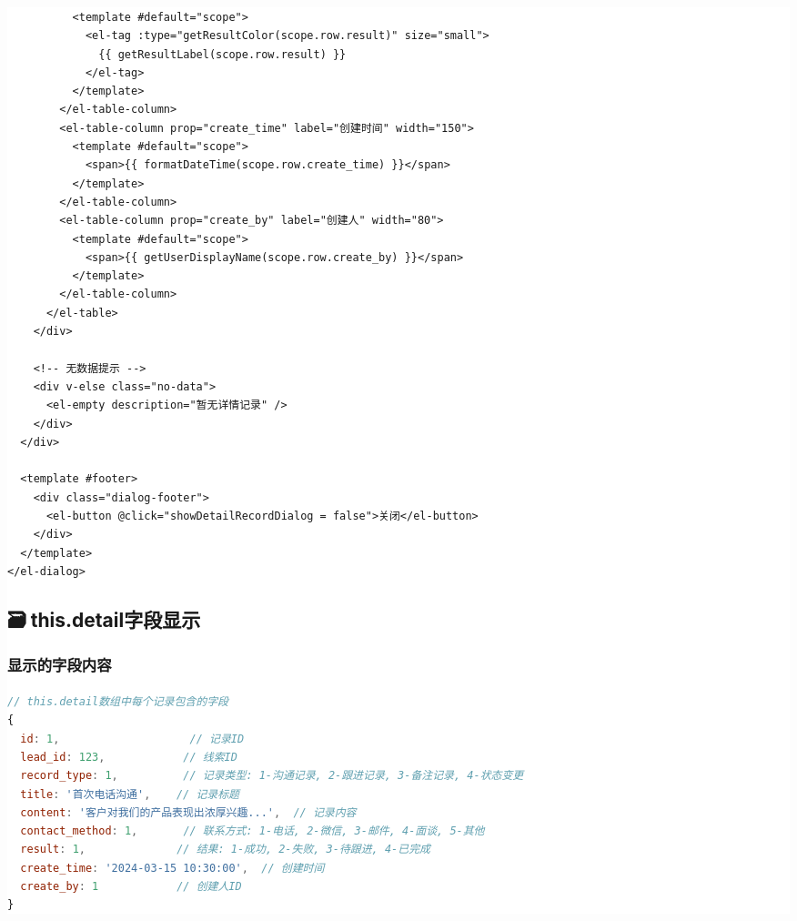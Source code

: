 ```vue
          <template #default="scope">
            <el-tag :type="getResultColor(scope.row.result)" size="small">
              {{ getResultLabel(scope.row.result) }}
            </el-tag>
          </template>
        </el-table-column>
        <el-table-column prop="create_time" label="创建时间" width="150">
          <template #default="scope">
            <span>{{ formatDateTime(scope.row.create_time) }}</span>
          </template>
        </el-table-column>
        <el-table-column prop="create_by" label="创建人" width="80">
          <template #default="scope">
            <span>{{ getUserDisplayName(scope.row.create_by) }}</span>
          </template>
        </el-table-column>
      </el-table>
    </div>

    <!-- 无数据提示 -->
    <div v-else class="no-data">
      <el-empty description="暂无详情记录" />
    </div>
  </div>

  <template #footer>
    <div class="dialog-footer">
      <el-button @click="showDetailRecordDialog = false">关闭</el-button>
    </div>
  </template>
</el-dialog>
```

## 🗃️ this.detail字段显示

### 显示的字段内容
```javascript
// this.detail数组中每个记录包含的字段
{
  id: 1,                    // 记录ID
  lead_id: 123,            // 线索ID
  record_type: 1,          // 记录类型: 1-沟通记录, 2-跟进记录, 3-备注记录, 4-状态变更
  title: '首次电话沟通',    // 记录标题
  content: '客户对我们的产品表现出浓厚兴趣...',  // 记录内容
  contact_method: 1,       // 联系方式: 1-电话, 2-微信, 3-邮件, 4-面谈, 5-其他
  result: 1,              // 结果: 1-成功, 2-失败, 3-待跟进, 4-已完成
  create_time: '2024-03-15 10:30:00',  // 创建时间
  create_by: 1            // 创建人ID
}
```
